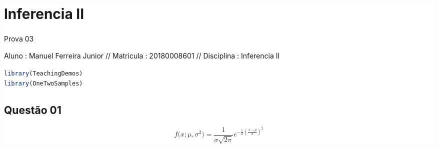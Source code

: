 <script src="https://polyfill.io/v3/polyfill.min.js?features=es6"></script>

<script id="MathJax-script" async src="https://cdn.jsdelivr.net/npm/mathjax@3/es5/tex-mml-chtml.js"></script>

# Inferencia II

Prova 03

Aluno : Manuel Ferreira Junior //
Matricula : 20180008601 //
Disciplina : Inferencia II

~~~r
library(TeachingDemos) 
library(OneTwoSamples)
~~~

## Questão 01
<math xmlns="http://www.w3.org/1998/Math/MathML" display="block">
  <mi>f</mi>
  <mo stretchy="false">(</mo>
  <mi>x</mi>
  <mo>;</mo>
  <mi>&#x03BC;</mi>
  <mo>,</mo>
  <msup>
    <mi>&#x03C3;<!-- σ --></mi>
    <mn>2</mn>
  </msup>
  <mo stretchy="false">)</mo>
  <mo>=</mo>
  <mfrac>
    <mn>1</mn>
    <mrow>
      <mi>&#x03C3;<!-- σ --></mi>
      <msqrt>
        <mn>2</mn>
        <mi>&#x03C0;<!-- π --></mi>
      </msqrt>
    </mrow>
  </mfrac>
  <msup>
    <mi>e</mi>
    <mrow class="MJX-TeXAtom-ORD">
      <mo>&#x2212;<!-- − --></mo>
      <mfrac>
        <mn>1</mn>
        <mn>2</mn>
      </mfrac>
      <msup>
        <mrow>
          <mo>(</mo>
          <mfrac>
            <mrow>
              <mi>x</mi>
              <mo>&#x2212;<!-- − --></mo>
              <mi>&#x03BC;<!-- μ --></mi>
            </mrow>
            <mi>&#x03C3;<!-- σ --></mi>
          </mfrac>
          <mo>)</mo>
        </mrow>
        <mn>2</mn>